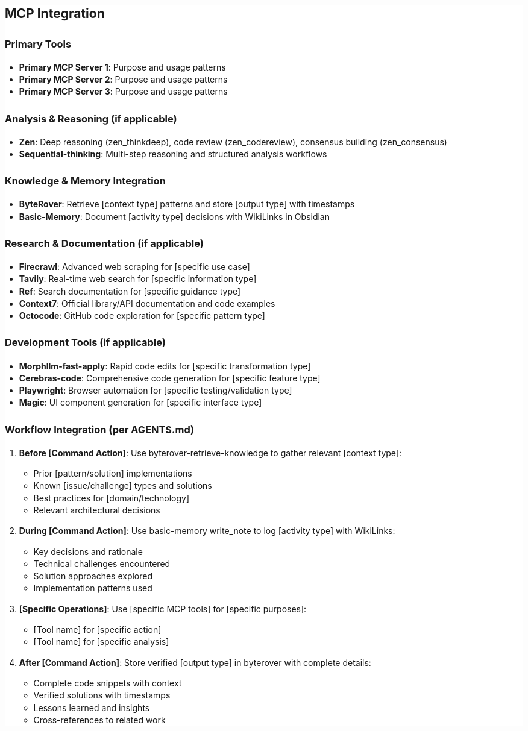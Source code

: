 ## MCP Integration

### Primary Tools
- **Primary MCP Server 1**: Purpose and usage patterns
- **Primary MCP Server 2**: Purpose and usage patterns
- **Primary MCP Server 3**: Purpose and usage patterns

### Analysis & Reasoning (if applicable)
- **Zen**: Deep reasoning (zen_thinkdeep), code review (zen_codereview), consensus building (zen_consensus)
- **Sequential-thinking**: Multi-step reasoning and structured analysis workflows

### Knowledge & Memory Integration
- **ByteRover**: Retrieve [context type] patterns and store [output type] with timestamps
- **Basic-Memory**: Document [activity type] decisions with WikiLinks in Obsidian

### Research & Documentation (if applicable)
- **Firecrawl**: Advanced web scraping for [specific use case]
- **Tavily**: Real-time web search for [specific information type]
- **Ref**: Search documentation for [specific guidance type]
- **Context7**: Official library/API documentation and code examples
- **Octocode**: GitHub code exploration for [specific pattern type]

### Development Tools (if applicable)
- **Morphllm-fast-apply**: Rapid code edits for [specific transformation type]
- **Cerebras-code**: Comprehensive code generation for [specific feature type]
- **Playwright**: Browser automation for [specific testing/validation type]
- **Magic**: UI component generation for [specific interface type]

### Workflow Integration (per AGENTS.md)
1. **Before [Command Action]**: Use byterover-retrieve-knowledge to gather relevant [context type]:
   - Prior [pattern/solution] implementations
   - Known [issue/challenge] types and solutions
   - Best practices for [domain/technology]
   - Relevant architectural decisions

2. **During [Command Action]**: Use basic-memory write_note to log [activity type] with WikiLinks:
   - Key decisions and rationale
   - Technical challenges encountered
   - Solution approaches explored
   - Implementation patterns used

3. **[Specific Operations]**: Use [specific MCP tools] for [specific purposes]:
   - [Tool name] for [specific action]
   - [Tool name] for [specific analysis]

4. **After [Command Action]**: Store verified [output type] in byterover with complete details:
   - Complete code snippets with context
   - Verified solutions with timestamps
   - Lessons learned and insights
   - Cross-references to related work

